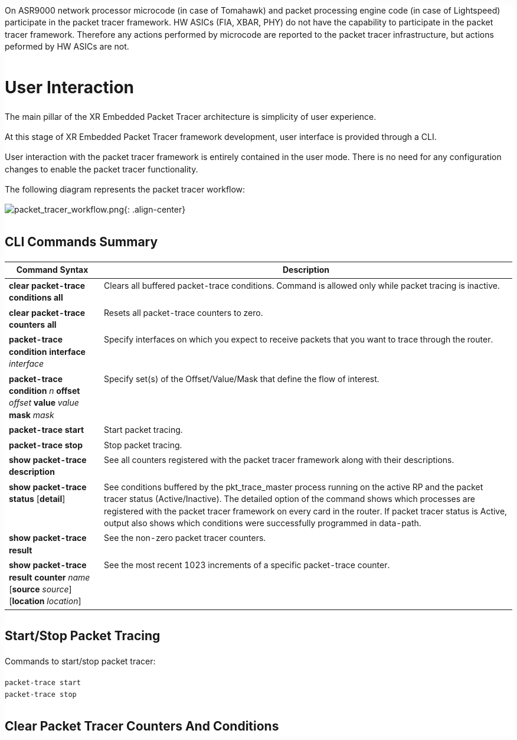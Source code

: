On ASR9000 network processor microcode (in case of Tomahawk) and packet processing engine code (in case of Lightspeed) participate in the packet tracer framework. HW ASICs (FIA, XBAR, PHY) do not have the capability to participate in the packet tracer framework. Therefore any actions performed by microcode are reported to the packet tracer infrastructure, but actions peformed by HW ASICs are not.

# User Interaction

The main pillar of the XR Embedded Packet Tracer architecture is simplicity of user experience. 

At this stage of XR Embedded Packet Tracer framework development, user interface is provided through a CLI.

User interaction with the packet tracer framework is entirely contained in the user mode. There is no need for any configuration changes to enable the packet tracer functionality.

The following diagram represents the packet tracer workflow:

![packet_tracer_workflow.png]({{site.baseurl}}/images/packet_tracer_workflow.png){: .align-center}

## CLI Commands Summary

| Command Syntax | Description |
|-|-|
| **clear packet-trace conditions all** | Clears all buffered packet-trace conditions. Command is allowed only while packet tracing is inactive. |
| **clear packet-trace counters all** | Resets all packet-trace counters to zero. |
| **packet-trace condition interface** _interface_ | Specify interfaces on which you expect to receive packets that you want to trace through the router. |
| **packet-trace condition** _n_ **offset** _offset_ **value** _value_ **mask** _mask_ | Specify set(s) of the Offset/Value/Mask that define the flow of interest. |
| **packet-trace start** | Start packet tracing. |
| **packet-trace stop** | Stop packet tracing. |
| **show packet-trace description** | See all counters registered with the packet tracer framework along with their descriptions. |
| **show packet-trace status** \[**detail**\] | See conditions buffered by the pkt_trace_master process running on the active RP and the packet tracer status (Active/Inactive).  The detailed option of the command shows which processes are registered with the packet tracer framework on every card in the router. If packet tracer status is Active, output also shows which conditions were successfully programmed in data-path. |
| **show packet-trace result** | See the non-zero packet tracer counters. |
| **show packet-trace result counter** _name_ \[**source** _source_\] \[**location** _location_\] | See the most recent 1023 increments of a specific packet-trace counter. |


## Start/Stop Packet Tracing

Commands to start/stop packet tracer:

    packet-trace start
    packet-trace stop


## Clear Packet Tracer Counters And Conditions
